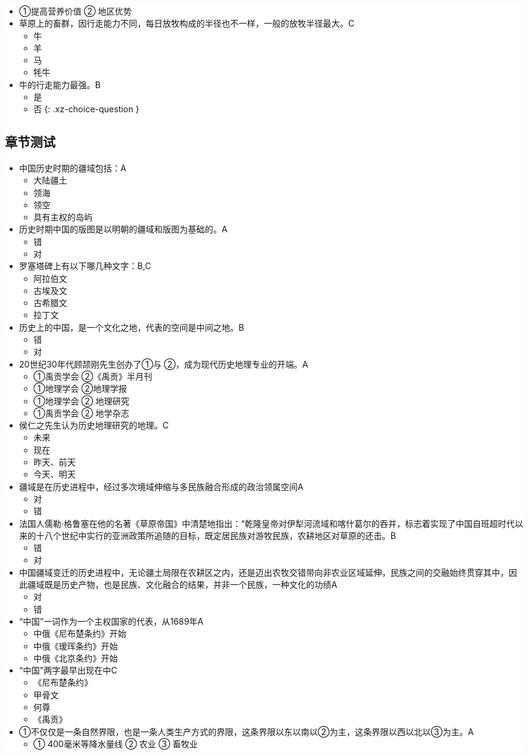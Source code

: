  - ①提高营养价值 ② 地区优势
- 草原上的畜群，因行走能力不同，每日放牧构成的半径也不一样，一般<span class="xz-answer-line"></span>的放牧半径最大。<span class="xz-answer">C</span>
  - 牛
  - 羊
  - 马
  - 牦牛
- 牛的行走能力最强。<span class="xz-answer">B</span>
  - 是
  - 否
{: .xz-choice-question }

## 章节测试
- 中国历史时期的疆域包括：<span class="xz-answer">A</span>
  - 大陆疆土
  - 领海
  - 领空
  - 具有主权的岛屿
- 历史时期中国的版图是以明朝的疆域和版图为基础的。<span class="xz-answer">A</span>
  - 错
  - 对
- 罗塞塔碑上有以下哪几种文字：<span class="xz-answer">B,C</span>
  - 阿拉伯文
  - 古埃及文
  - 古希腊文
  - 拉丁文
- 历史上的中国，是一个文化之地，代表的空间是中间之地。<span class="xz-answer">B</span>
  - 错
  - 对
- 20世纪30年代顾颉刚先生创办了①<span class="xz-answer-line"></span>与 ②<span class="xz-answer-line"></span>，成为现代历史地理专业的开端。<span class="xz-answer">A</span>
  - ①禹贡学会 ②《禹贡》半月刊
  - ①地理学会 ②地理学报
  - ①地理学会 ② 地理研究
  - ①禹贡学会 ② 地学杂志
- 侯仁之先生认为历史地理研究<span class="xz-answer-line"></span>的地理。<span class="xz-answer">C</span>
  - 未来
  - 现在
  - 昨天、前天
  - 今天、明天
- 疆域是在历史进程中，经过多次境域伸缩与多民族融合形成的政治领属空间<span class="xz-answer">A</span>
  - 对
  - 错
- 法国人儒勒·格鲁塞在他的名著《草原帝国》中清楚地指出：“乾隆皇帝对伊犁河流域和喀什葛尔的吞并，标志着实现了中国自班超时代以来的十八个世纪中实行的亚洲政策所追随的目标，既定居民族对游牧民族，农耕地区对草原的还击。<span class="xz-answer">B</span>
  - 错
  - 对
- 中国疆域变迁的历史进程中，无论疆土局限在农耕区之内，还是迈出农牧交错带向非农业区域延伸，民族之间的交融始终贯穿其中，因此疆域既是历史产物，也是民族、文化融合的结果，并非一个民族，一种文化的功绩<span class="xz-answer">A</span>
  - 对
  - 错
- “中国”一词作为一个主权国家的代表，从1689年<span class="xz-answer">A</span>
  - 中俄《尼布楚条约》开始
  - 中俄《瑷珲条约》开始
  - 中俄《北京条约》开始
- “中国”两字最早出现在<span class="xz-answer-line"></span>中<span class="xz-answer">C</span>
  - 《尼布楚条约》
  - 甲骨文
  - 何尊
  - 《禹贡》
- ①<span class="xz-answer-line"></span>不仅仅是一条自然界限，也是一条人类生产方式的界限，这条界限以东以南以②<span class="xz-answer-line"></span>为主，这条界限以西以北以③<span class="xz-answer-line"></span>为主。<span class="xz-answer">A</span>
  - ① 400毫米等降水量线 ② 农业 ③ 畜牧业